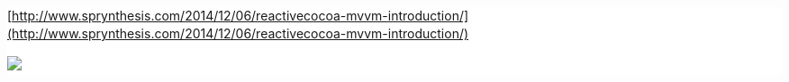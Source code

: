 [http://www.sprynthesis.com/2014/12/06/reactivecocoa-mvvm-introduction/](http://www.sprynthesis.com/2014/12/06/reactivecocoa-mvvm-introduction/)

<img src="http://blog.leichunfeng.com/images/wechat_pay.jpg" width="260" />
